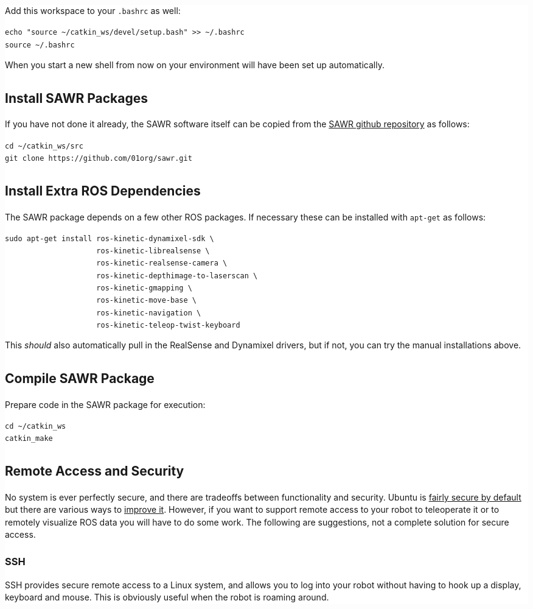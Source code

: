 Add this workspace to your `.bashrc` as well:

    echo "source ~/catkin_ws/devel/setup.bash" >> ~/.bashrc
    source ~/.bashrc

When you start a new shell from now on your environment will have been set up
automatically.

Install SAWR Packages
---------------------
If you have not done it already, the SAWR software itself can be copied from
the [SAWR github repository](https://github.com/01org/sawr) as follows:

    cd ~/catkin_ws/src
    git clone https://github.com/01org/sawr.git

Install Extra ROS Dependencies
------------------------------
The SAWR package depends on a few other ROS packages.
If necessary these can be installed with ``apt-get`` as follows:

    sudo apt-get install ros-kinetic-dynamixel-sdk \
                         ros-kinetic-librealsense \
                         ros-kinetic-realsense-camera \
                         ros-kinetic-depthimage-to-laserscan \
                         ros-kinetic-gmapping \
                         ros-kinetic-move-base \
                         ros-kinetic-navigation \
                         ros-kinetic-teleop-twist-keyboard 

This _should_ also automatically pull in the RealSense and Dynamixel
drivers, but if not, you can try the manual installations above.

Compile SAWR Package
--------------------
Prepare code in the SAWR package for execution:

    cd ~/catkin_ws
    catkin_make

Remote Access and Security
--------------------------
No system is ever perfectly secure, and there are tradeoffs between 
functionality and security.
Ubuntu is [fairly secure by default](https://insights.ubuntu.com/2016/12/08/ubuntu-16-04-lts-security-a-comprehensive-overview/)
but there are various ways to [improve it](https://www.thefanclub.co.za/how-to/how-secure-ubuntu-1604-lts-server-part-1-basics).
However, if you want to support remote access to your robot to teleoperate
it or to remotely visualize ROS data you will have to do some work.
The following are suggestions, not a complete solution for secure access.

### SSH
SSH provides secure remote access to a Linux system, and allows you to log
into your robot without having to hook up a display, keyboard and mouse.
This is obviously useful when the robot is roaming around.
